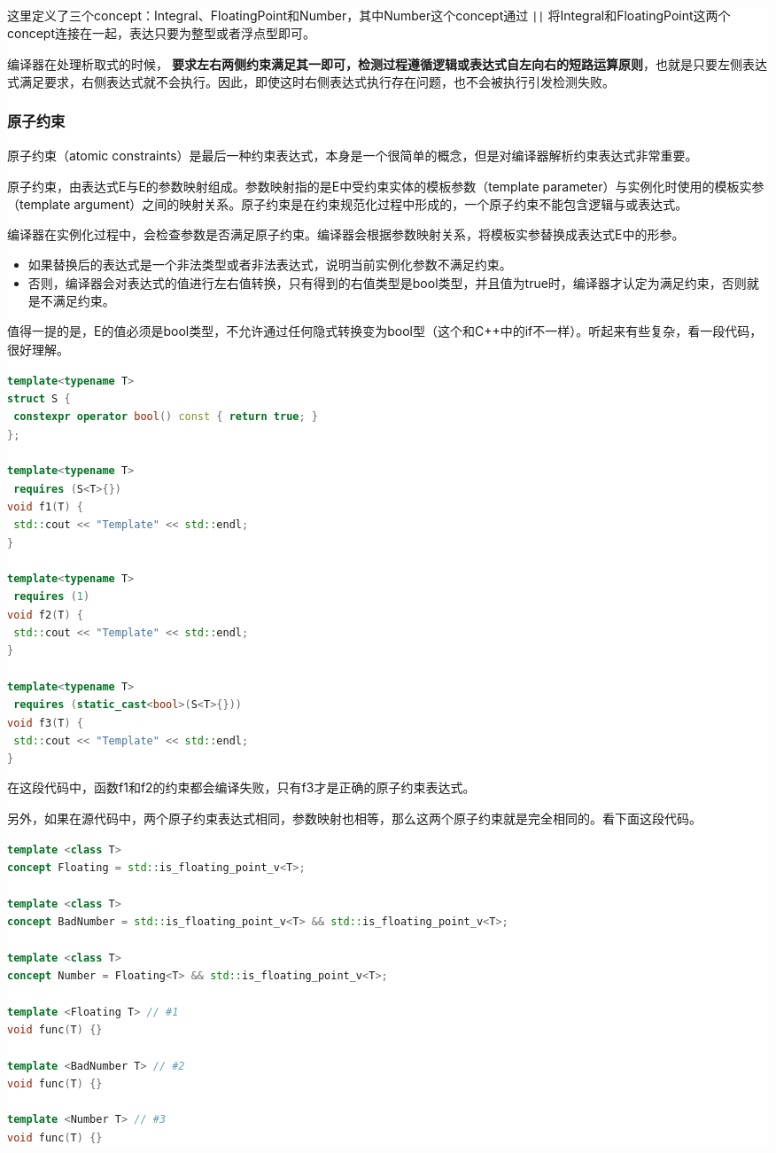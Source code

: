 这里定义了三个concept：Integral、FloatingPoint和Number，其中Number这个concept通过 `||` 将Integral和FloatingPoint这两个concept连接在一起，表达只要为整型或者浮点型即可。

编译器在处理析取式的时候， **要求左右两侧约束满足其一即可，检测过程遵循逻辑或表达式自左向右的短路运算原则**，也就是只要左侧表达式满足要求，右侧表达式就不会执行。因此，即使这时右侧表达式执行存在问题，也不会被执行引发检测失败。

### 原子约束

原子约束（atomic constraints）是最后一种约束表达式，本身是一个很简单的概念，但是对编译器解析约束表达式非常重要。

原子约束，由表达式E与E的参数映射组成。参数映射指的是E中受约束实体的模板参数（template parameter）与实例化时使用的模板实参（template argument）之间的映射关系。原子约束是在约束规范化过程中形成的，一个原子约束不能包含逻辑与或表达式。

编译器在实例化过程中，会检查参数是否满足原子约束。编译器会根据参数映射关系，将模板实参替换成表达式E中的形参。

- 如果替换后的表达式是一个非法类型或者非法表达式，说明当前实例化参数不满足约束。
- 否则，编译器会对表达式的值进行左右值转换，只有得到的右值类型是bool类型，并且值为true时，编译器才认定为满足约束，否则就是不满足约束。

值得一提的是，E的值必须是bool类型，不允许通过任何隐式转换变为bool型（这个和C++中的if不一样）。听起来有些复杂，看一段代码，很好理解。

```c++
template<typename T>
struct S {
 constexpr operator bool() const { return true; }
};

template<typename T>
 requires (S<T>{})
void f1(T) {
 std::cout << "Template" << std::endl;
}

template<typename T>
 requires (1)
void f2(T) {
 std::cout << "Template" << std::endl;
}

template<typename T>
 requires (static_cast<bool>(S<T>{}))
void f3(T) {
 std::cout << "Template" << std::endl;
}

```

在这段代码中，函数f1和f2的约束都会编译失败，只有f3才是正确的原子约束表达式。

另外，如果在源代码中，两个原子约束表达式相同，参数映射也相等，那么这两个原子约束就是完全相同的。看下面这段代码。

```c++
template <class T>
concept Floating = std::is_floating_point_v<T>;

template <class T>
concept BadNumber = std::is_floating_point_v<T> && std::is_floating_point_v<T>;

template <class T>
concept Number = Floating<T> && std::is_floating_point_v<T>;

template <Floating T> // #1
void func(T) {}

template <BadNumber T> // #2
void func(T) {}

template <Number T> // #3
void func(T) {}
```